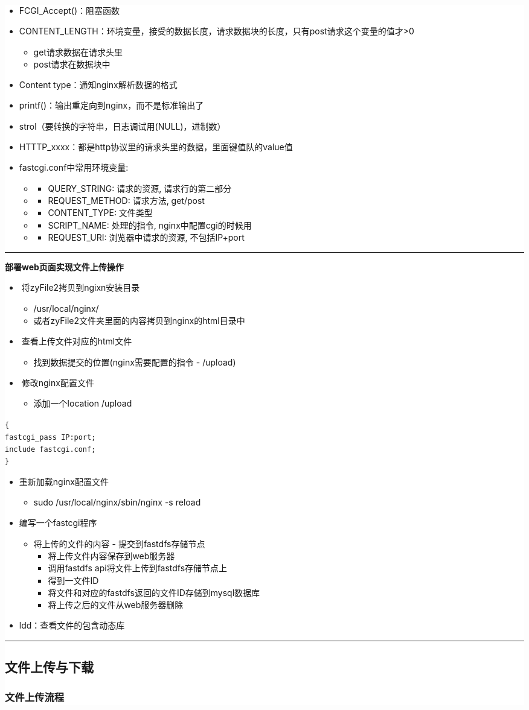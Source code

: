 * FCGI_Accept()：阻塞函数
* CONTENT_LENGTH：环境变量，接受的数据长度，请求数据块的长度，只有post请求这个变量的值才>0
  * get请求数据在请求头里
  * post请求在数据块中

* Content type：通知nginx解析数据的格式
* printf()：输出重定向到nginx，而不是标准输出了
* strol（要转换的字符串，日志调试用(NULL)，进制数）
* HTTTP_xxxx：都是http协议里的请求头里的数据，里面键值队的value值
* fastcgi.conf中常用环境变量:
  * * QUERY_STRING: 请求的资源, 请求行的第二部分
  * * REQUEST_METHOD: 请求方法, get/post
  * * CONTENT_TYPE: 文件类型
  * * SCRIPT_NAME: 处理的指令, nginx中配置cgi的时候用
  * * REQUEST_URI: 浏览器中请求的资源, 不包括IP+port

---

**部署web页面实现文件上传操作**

*  将zyFile2拷贝到ngixn安装目录
   * /usr/local/nginx/
   * 或者zyFile2文件夹里面的内容拷贝到nginx的html目录中

*  查看上传文件对应的html文件　
   * 找到数据提交的位置(nginx需要配置的指令 - /upload)

*  修改nginx配置文件
   * 添加一个location /upload

```
{
fastcgi_pass IP:port;
include fastcgi.conf;
}
```

* 重新加载nginx配置文件
  * sudo /usr/local/nginx/sbin/nginx -s reload

* 编写一个fastcgi程序
  * 将上传的文件的内容 - 提交到fastdfs存储节点
    * 将上传文件内容保存到web服务器
    * 调用fastdfs api将文件上传到fastdfs存储节点上
    * 得到一文件ID
    * 将文件和对应的fastdfs返回的文件ID存储到mysql数据库
    * 将上传之后的文件从web服务器删除

* ldd：查看文件的包含动态库

------

## 文件上传与下载

### 文件上传流程
